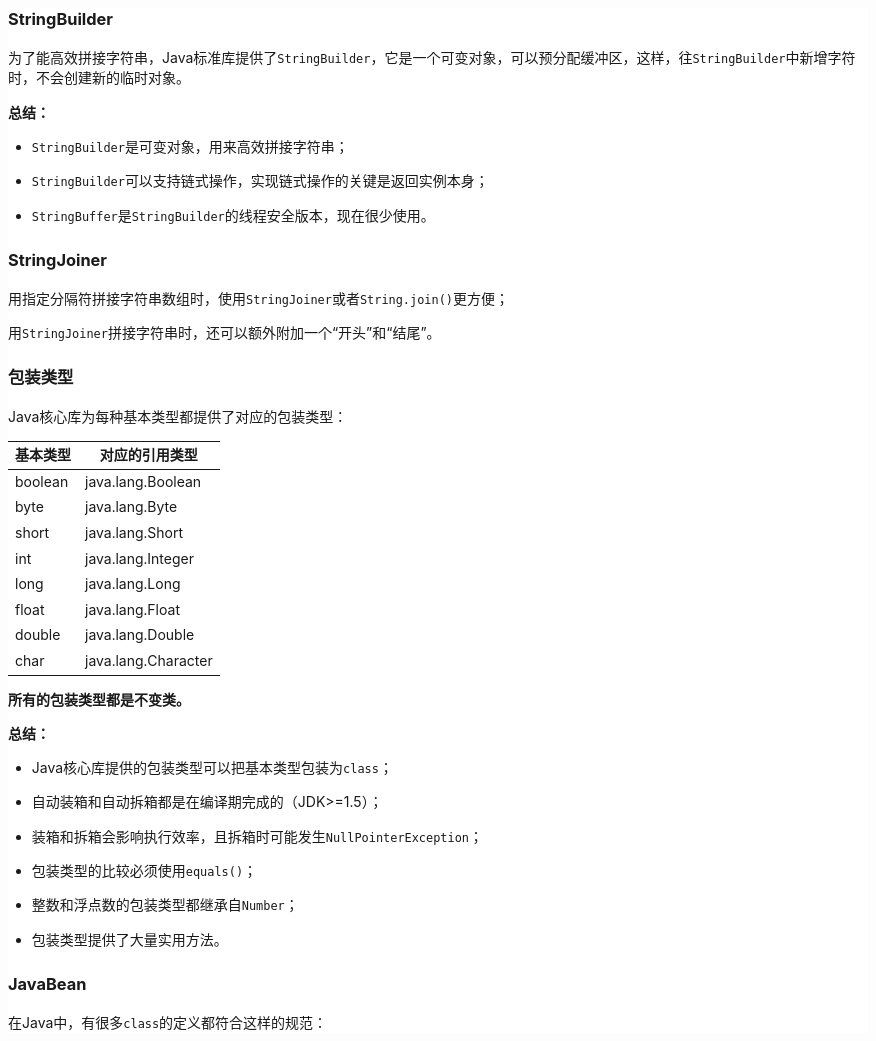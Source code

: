 ### StringBuilder

为了能高效拼接字符串，Java标准库提供了`StringBuilder`，它是一个可变对象，可以预分配缓冲区，这样，往`StringBuilder`中新增字符时，不会创建新的临时对象。

**总结：**

- `StringBuilder`是可变对象，用来高效拼接字符串；

- `StringBuilder`可以支持链式操作，实现链式操作的关键是返回实例本身；

- `StringBuffer`是`StringBuilder`的线程安全版本，现在很少使用。

### StringJoiner

用指定分隔符拼接字符串数组时，使用`StringJoiner`或者`String.join()`更方便；

用`StringJoiner`拼接字符串时，还可以额外附加一个“开头”和“结尾”。

### 包装类型

Java核心库为每种基本类型都提供了对应的包装类型：

| 基本类型 | 对应的引用类型      |
| -------- | ------------------- |
| boolean  | java.lang.Boolean   |
| byte     | java.lang.Byte      |
| short    | java.lang.Short     |
| int      | java.lang.Integer   |
| long     | java.lang.Long      |
| float    | java.lang.Float     |
| double   | java.lang.Double    |
| char     | java.lang.Character |

**所有的包装类型都是不变类。**

**总结：**

- Java核心库提供的包装类型可以把基本类型包装为`class`；

- 自动装箱和自动拆箱都是在编译期完成的（JDK>=1.5）；

- 装箱和拆箱会影响执行效率，且拆箱时可能发生`NullPointerException`；

- 包装类型的比较必须使用`equals()`；

- 整数和浮点数的包装类型都继承自`Number`；

- 包装类型提供了大量实用方法。

### JavaBean

在Java中，有很多`class`的定义都符合这样的规范：
